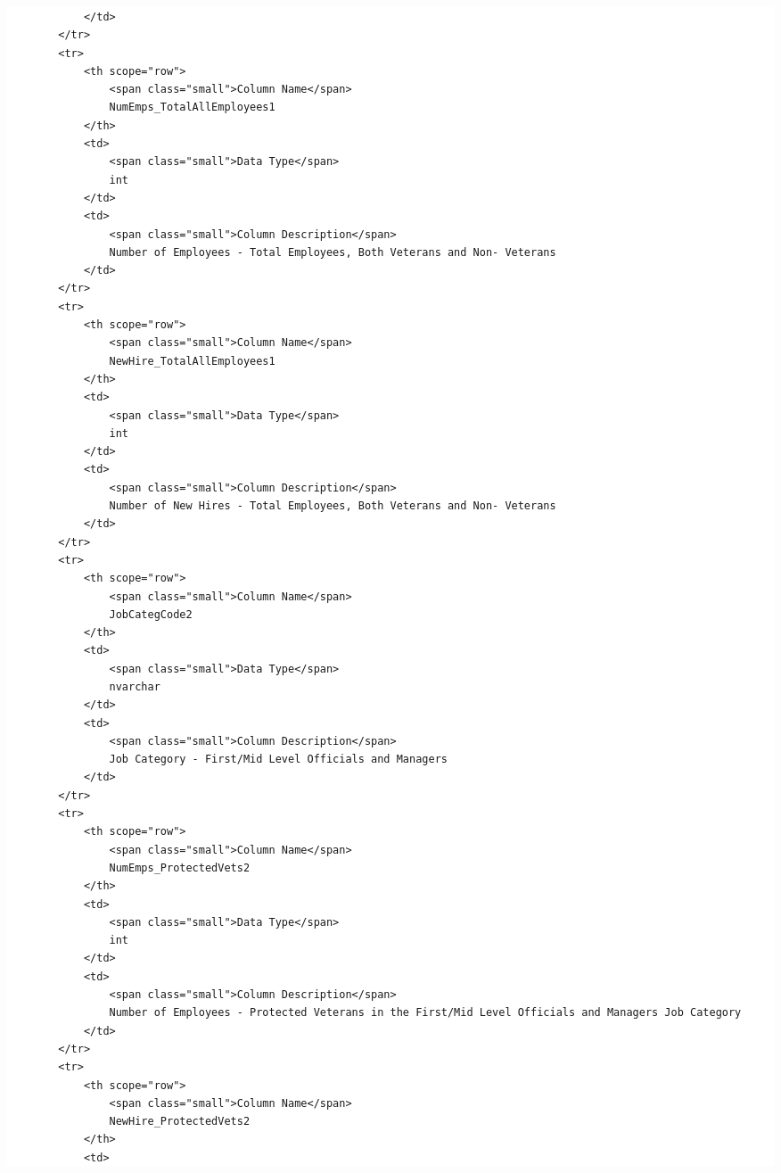                 </td>
            </tr>
            <tr>
                <th scope="row">
                    <span class="small">Column Name</span>
                    NumEmps_TotalAllEmployees1
                </th>
                <td>
                    <span class="small">Data Type</span>
                    int
                </td>
                <td>
                    <span class="small">Column Description</span>
                    Number of Employees - Total Employees, Both Veterans and Non- Veterans
                </td>
            </tr>
            <tr>
                <th scope="row">
                    <span class="small">Column Name</span>
                    NewHire_TotalAllEmployees1
                </th>
                <td>
                    <span class="small">Data Type</span>
                    int
                </td>
                <td>
                    <span class="small">Column Description</span>
                    Number of New Hires - Total Employees, Both Veterans and Non- Veterans
                </td>
            </tr>
            <tr>
                <th scope="row">
                    <span class="small">Column Name</span>
                    JobCategCode2
                </th>
                <td>
                    <span class="small">Data Type</span>
                    nvarchar
                </td>
                <td>
                    <span class="small">Column Description</span>
                    Job Category - First/Mid Level Officials and Managers
                </td>
            </tr>
            <tr>
                <th scope="row">
                    <span class="small">Column Name</span>
                    NumEmps_ProtectedVets2
                </th>
                <td>
                    <span class="small">Data Type</span>
                    int
                </td>
                <td>
                    <span class="small">Column Description</span>
                    Number of Employees - Protected Veterans in the First/Mid Level Officials and Managers Job Category
                </td>
            </tr>
            <tr>
                <th scope="row">
                    <span class="small">Column Name</span>
                    NewHire_ProtectedVets2
                </th>
                <td>
